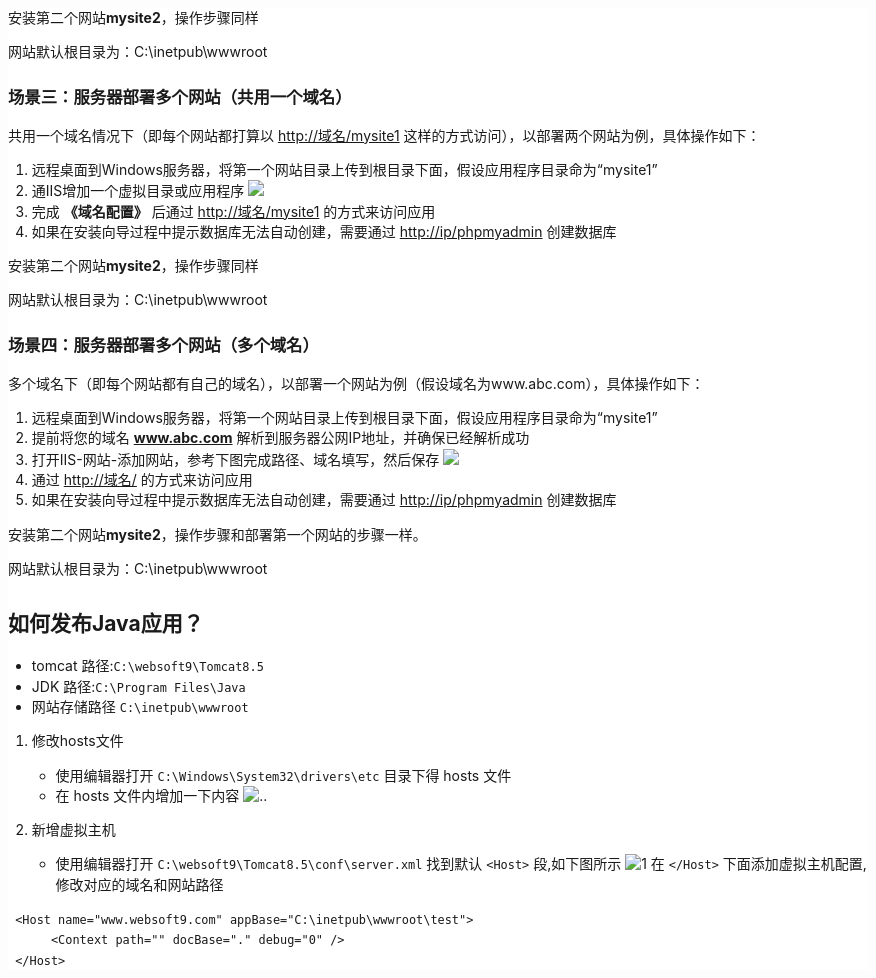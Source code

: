 安装第二个网站**mysite2**，操作步骤同样

网站默认根目录为：C:\inetpub\wwwroot

### 场景三：服务器部署多个网站（共用一个域名）

共用一个域名情况下（即每个网站都打算以 [http://域名/mysite1](http://域名/mysite1) 这样的方式访问），以部署两个网站为例，具体操作如下：

1. 远程桌面到Windows服务器，将第一个网站目录上传到根目录下面，假设应用程序目录命为“mysite1”
2. 通IIS增加一个虚拟目录或应用程序 ![](http://libs.websoft9.com/Websoft9/DocsPicture/zh/iis/iis-addsite1-websoft9.png)
3. 完成 **《域名配置》** 后通过 [http://域名/mysite1](http://域名/mysite1) 的方式来访问应用
4. 如果在安装向导过程中提示数据库无法自动创建，需要通过 [http://ip/phpmyadmin](http://ip/phpmyadmin) 创建数据库

安装第二个网站**mysite2**，操作步骤同样

网站默认根目录为：C:\inetpub\wwwroot

### 场景四：服务器部署多个网站（多个域名）

多个域名下（即每个网站都有自己的域名），以部署一个网站为例（假设域名为www.abc.com），具体操作如下：

1. 远程桌面到Windows服务器，将第一个网站目录上传到根目录下面，假设应用程序目录命为“mysite1”
2. 提前将您的域名 **www.abc.com** 解析到服务器公网IP地址，并确保已经解析成功
3. 打开IIS-网站-添加网站，参考下图完成路径、域名填写，然后保存 ![](http://libs.websoft9.com/Websoft9/DocsPicture/zh/iis/iis-addsite1d-websoft9.png)
4. 通过 [http://域名/](http://域名/) 的方式来访问应用
5. 如果在安装向导过程中提示数据库无法自动创建，需要通过 [http://ip/phpmyadmin](http://ip/phpmyadmin) 创建数据库

安装第二个网站**mysite2**，操作步骤和部署第一个网站的步骤一样。

网站默认根目录为：C:\inetpub\wwwroot

## 如何发布Java应用？

* tomcat 路径:`C:\websoft9\Tomcat8.5`
* JDK 路径:`C:\Program Files\Java`
* 网站存储路径 `C:\inetpub\wwwroot`

1. 修改hosts文件
    - 使用编辑器打开 `C:\Windows\System32\drivers\etc` 目录下得 hosts 文件
    - 在 hosts 文件内增加一下内容
      ![..](http://libs-websoft9-com.oss-cn-qingdao.aliyuncs.com/Websoft9/DocsPicture/zh/iis/iis-hosts-websoft9.cn.png)

2.  新增虚拟主机
    - 使用编辑器打开 `C:\websoft9\Tomcat8.5\conf\server.xml` 找到默认 `<Host>`  段,如下图所示
      ![1](http://libs-websoft9-com.oss-cn-qingdao.aliyuncs.com/Websoft9/DocsPicture/zh/iis/tomcat-serer-websoft9.png)
    在  `</Host>` 下面添加虚拟主机配置,修改对应的域名和网站路径
   ```
    <Host name="www.websoft9.com" appBase="C:\inetpub\wwwroot\test">
         <Context path="" docBase="." debug="0" />
    </Host>
   ```

